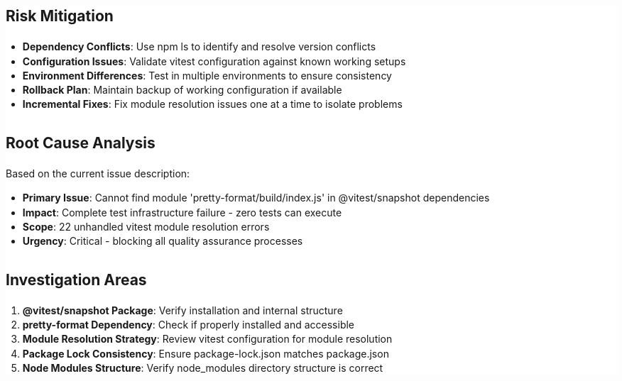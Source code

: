 ## Risk Mitigation

- **Dependency Conflicts**: Use npm ls to identify and resolve version conflicts
- **Configuration Issues**: Validate vitest configuration against known working setups
- **Environment Differences**: Test in multiple environments to ensure consistency
- **Rollback Plan**: Maintain backup of working configuration if available
- **Incremental Fixes**: Fix module resolution issues one at a time to isolate problems

## Root Cause Analysis

Based on the current issue description:

- **Primary Issue**: Cannot find module 'pretty-format/build/index.js' in @vitest/snapshot dependencies
- **Impact**: Complete test infrastructure failure - zero tests can execute
- **Scope**: 22 unhandled vitest module resolution errors
- **Urgency**: Critical - blocking all quality assurance processes

## Investigation Areas

1. **@vitest/snapshot Package**: Verify installation and internal structure
2. **pretty-format Dependency**: Check if properly installed and accessible
3. **Module Resolution Strategy**: Review vitest configuration for module resolution
4. **Package Lock Consistency**: Ensure package-lock.json matches package.json
5. **Node Modules Structure**: Verify node_modules directory structure is correct
